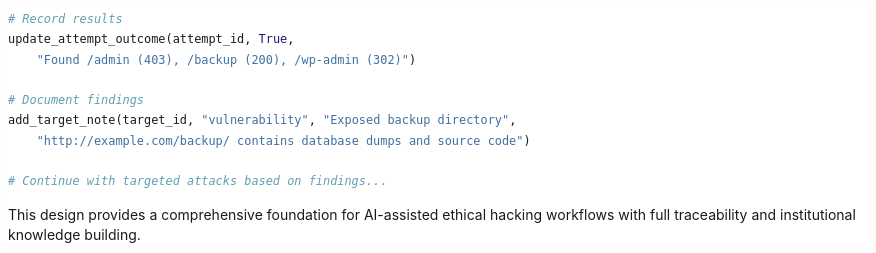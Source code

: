 ```python
# Record results
update_attempt_outcome(attempt_id, True,
    "Found /admin (403), /backup (200), /wp-admin (302)")

# Document findings
add_target_note(target_id, "vulnerability", "Exposed backup directory",
    "http://example.com/backup/ contains database dumps and source code")

# Continue with targeted attacks based on findings...
```

This design provides a comprehensive foundation for AI-assisted ethical hacking workflows with full traceability and institutional knowledge building.
